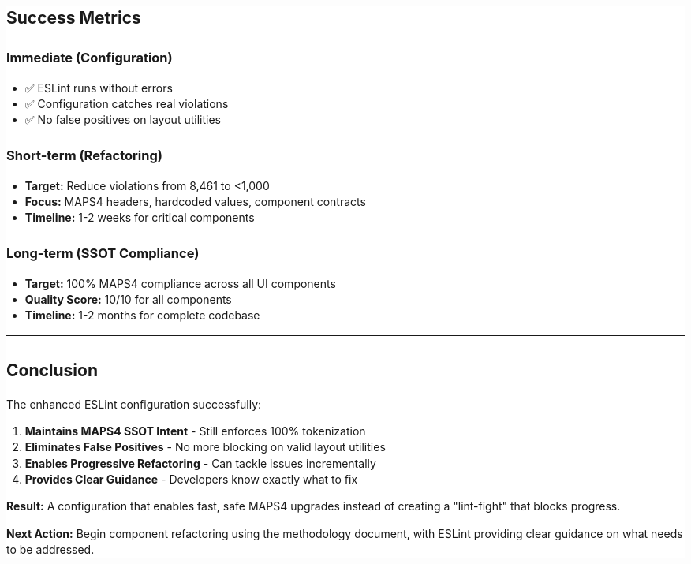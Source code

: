 
## Success Metrics

### **Immediate (Configuration)**
- ✅ ESLint runs without errors
- ✅ Configuration catches real violations
- ✅ No false positives on layout utilities

### **Short-term (Refactoring)**
- **Target:** Reduce violations from 8,461 to <1,000
- **Focus:** MAPS4 headers, hardcoded values, component contracts
- **Timeline:** 1-2 weeks for critical components

### **Long-term (SSOT Compliance)**
- **Target:** 100% MAPS4 compliance across all UI components
- **Quality Score:** 10/10 for all components
- **Timeline:** 1-2 months for complete codebase

---

## Conclusion

The enhanced ESLint configuration successfully:

1. **Maintains MAPS4 SSOT Intent** - Still enforces 100% tokenization
2. **Eliminates False Positives** - No more blocking on valid layout utilities  
3. **Enables Progressive Refactoring** - Can tackle issues incrementally
4. **Provides Clear Guidance** - Developers know exactly what to fix

**Result:** A configuration that enables fast, safe MAPS4 upgrades instead of creating a "lint-fight" that blocks progress.

**Next Action:** Begin component refactoring using the methodology document, with ESLint providing clear guidance on what needs to be addressed.
